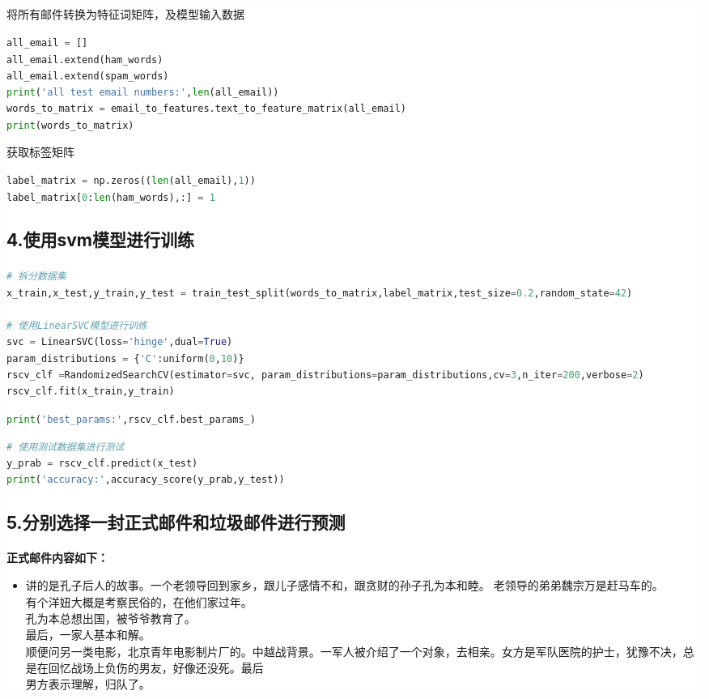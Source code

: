 将所有邮件转换为特征词矩阵，及模型输入数据


```python
all_email = []
all_email.extend(ham_words)
all_email.extend(spam_words)
print('all test email numbers:',len(all_email))
words_to_matrix = email_to_features.text_to_feature_matrix(all_email)
print(words_to_matrix)
```

获取标签矩阵


```python
label_matrix = np.zeros((len(all_email),1))
label_matrix[0:len(ham_words),:] = 1 
```

## 4.使用svm模型进行训练


```python
# 拆分数据集
x_train,x_test,y_train,y_test = train_test_split(words_to_matrix,label_matrix,test_size=0.2,random_state=42)

# 使用LinearSVC模型进行训练
svc = LinearSVC(loss='hinge',dual=True)
param_distributions = {'C':uniform(0,10)}
rscv_clf =RandomizedSearchCV(estimator=svc, param_distributions=param_distributions,cv=3,n_iter=200,verbose=2)
rscv_clf.fit(x_train,y_train)

```


```python
print('best_params:',rscv_clf.best_params_)
```


```python
# 使用测试数据集进行测试
y_prab = rscv_clf.predict(x_test)
print('accuracy:',accuracy_score(y_prab,y_test))
```

## 5.分别选择一封正式邮件和垃圾邮件进行预测

<b>正式邮件内容如下：</b>

- 讲的是孔子后人的故事。一个老领导回到家乡，跟儿子感情不和，跟贪财的孙子孔为本和睦。
    老领导的弟弟魏宗万是赶马车的。  
    有个洋妞大概是考察民俗的，在他们家过年。  
    孔为本总想出国，被爷爷教育了。  
    最后，一家人基本和解。  
    顺便问另一类电影，北京青年电影制片厂的。中越战背景。一军人被介绍了一个对象，去相亲。女方是军队医院的护士，犹豫不决，总是在回忆战场上负伤的男友，好像还没死。最后  
    男方表示理解，归队了。  
